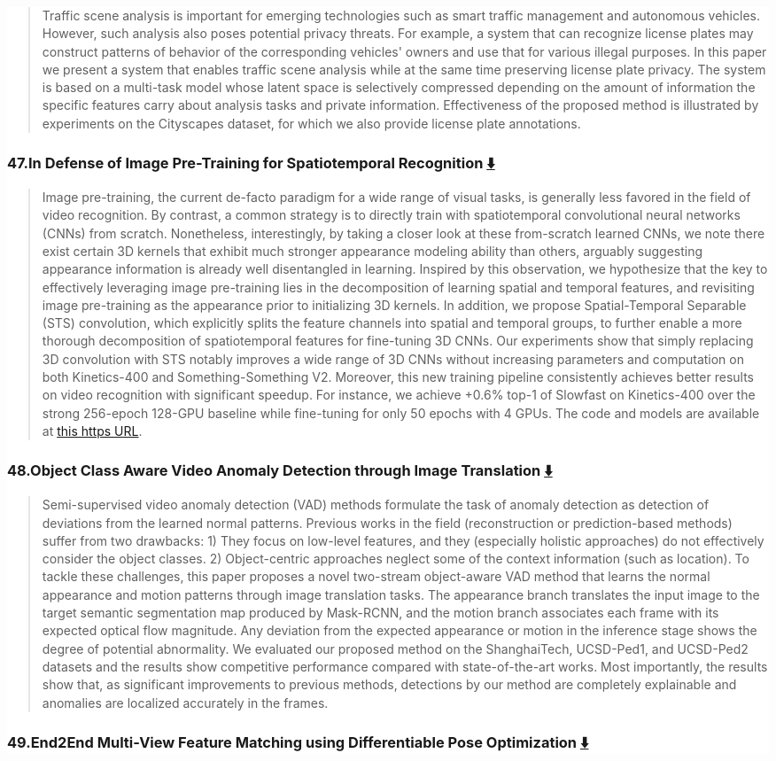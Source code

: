 >  Traffic scene analysis is important for emerging technologies such as smart traffic management and autonomous vehicles. However, such analysis also poses potential privacy threats. For example, a system that can recognize license plates may construct patterns of behavior of the corresponding vehicles' owners and use that for various illegal purposes. In this paper we present a system that enables traffic scene analysis while at the same time preserving license plate privacy. The system is based on a multi-task model whose latent space is selectively compressed depending on the amount of information the specific features carry about analysis tasks and private information. Effectiveness of the proposed method is illustrated by experiments on the Cityscapes dataset, for which we also provide license plate annotations.      
### 47.In Defense of Image Pre-Training for Spatiotemporal Recognition  [ :arrow_down: ](https://arxiv.org/pdf/2205.01721.pdf)
>  Image pre-training, the current de-facto paradigm for a wide range of visual tasks, is generally less favored in the field of video recognition. By contrast, a common strategy is to directly train with spatiotemporal convolutional neural networks (CNNs) from scratch. Nonetheless, interestingly, by taking a closer look at these from-scratch learned CNNs, we note there exist certain 3D kernels that exhibit much stronger appearance modeling ability than others, arguably suggesting appearance information is already well disentangled in learning. Inspired by this observation, we hypothesize that the key to effectively leveraging image pre-training lies in the decomposition of learning spatial and temporal features, and revisiting image pre-training as the appearance prior to initializing 3D kernels. In addition, we propose Spatial-Temporal Separable (STS) convolution, which explicitly splits the feature channels into spatial and temporal groups, to further enable a more thorough decomposition of spatiotemporal features for fine-tuning 3D CNNs. Our experiments show that simply replacing 3D convolution with STS notably improves a wide range of 3D CNNs without increasing parameters and computation on both Kinetics-400 and Something-Something V2. Moreover, this new training pipeline consistently achieves better results on video recognition with significant speedup. For instance, we achieve +0.6% top-1 of Slowfast on Kinetics-400 over the strong 256-epoch 128-GPU baseline while fine-tuning for only 50 epochs with 4 GPUs. The code and models are available at <a class="link-external link-https" href="https://github.com/UCSC-VLAA/Image-Pretraining-for-Video" rel="external noopener nofollow">this https URL</a>.      
### 48.Object Class Aware Video Anomaly Detection through Image Translation  [ :arrow_down: ](https://arxiv.org/pdf/2205.01706.pdf)
>  Semi-supervised video anomaly detection (VAD) methods formulate the task of anomaly detection as detection of deviations from the learned normal patterns. Previous works in the field (reconstruction or prediction-based methods) suffer from two drawbacks: 1) They focus on low-level features, and they (especially holistic approaches) do not effectively consider the object classes. 2) Object-centric approaches neglect some of the context information (such as location). To tackle these challenges, this paper proposes a novel two-stream object-aware VAD method that learns the normal appearance and motion patterns through image translation tasks. The appearance branch translates the input image to the target semantic segmentation map produced by Mask-RCNN, and the motion branch associates each frame with its expected optical flow magnitude. Any deviation from the expected appearance or motion in the inference stage shows the degree of potential abnormality. We evaluated our proposed method on the ShanghaiTech, UCSD-Ped1, and UCSD-Ped2 datasets and the results show competitive performance compared with state-of-the-art works. Most importantly, the results show that, as significant improvements to previous methods, detections by our method are completely explainable and anomalies are localized accurately in the frames.      
### 49.End2End Multi-View Feature Matching using Differentiable Pose Optimization  [ :arrow_down: ](https://arxiv.org/pdf/2205.01694.pdf)